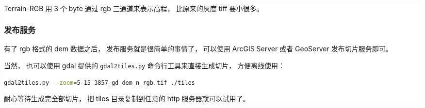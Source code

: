 Terrain-RGB 用 3 个 byte 通过 rgb 三通道来表示高程， 比原来的灰度 tiff 要小很多。

### 发布服务

有了 rgb 格式的 dem 数据之后， 发布服务就是很简单的事情了， 可以使用 ArcGIS Server 或者 GeoServer 发布切片服务即可。

当然， 也可以使用 gdal 提供的 `gdal2tiles.py` 命令行工具来直接生成切片， 方便离线使用：

```bash
gdal2tiles.py --zoom=5-15 3857_gd_dem_n_rgb.tif ./tiles
```

耐心等待生成完全部切片， 把 tiles 目录复制到任意的 http 服务器就可以试用了。
